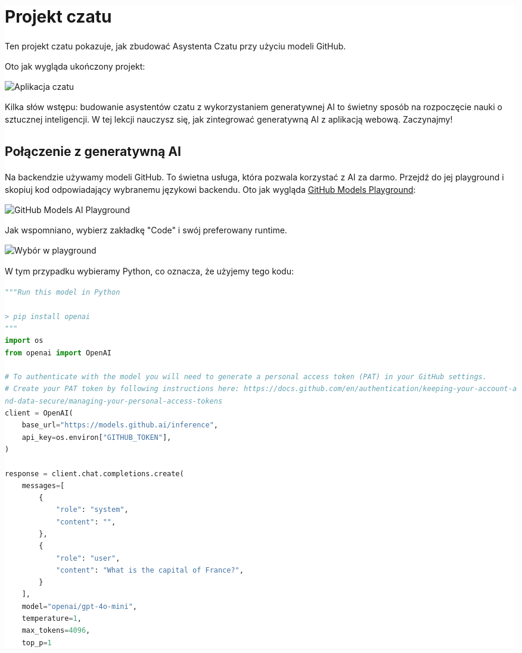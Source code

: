 
# Projekt czatu

Ten projekt czatu pokazuje, jak zbudować Asystenta Czatu przy użyciu modeli GitHub.

Oto jak wygląda ukończony projekt:

<div>
  <img src="./assets/screenshot.png" alt="Aplikacja czatu" width="600">
</div>

Kilka słów wstępu: budowanie asystentów czatu z wykorzystaniem generatywnej AI to świetny sposób na rozpoczęcie nauki o sztucznej inteligencji. W tej lekcji nauczysz się, jak zintegrować generatywną AI z aplikacją webową. Zaczynajmy!

## Połączenie z generatywną AI

Na backendzie używamy modeli GitHub. To świetna usługa, która pozwala korzystać z AI za darmo. Przejdź do jej playground i skopiuj kod odpowiadający wybranemu językowi backendu. Oto jak wygląda [GitHub Models Playground](https://github.com/marketplace/models/azure-openai/gpt-4o-mini/playground):

<div>
  <img src="./assets/playground.png" alt="GitHub Models AI Playground" with="600">
</div>

Jak wspomniano, wybierz zakładkę "Code" i swój preferowany runtime.

<div>
  <img src="./assets/playground-choice.png" alt="Wybór w playground" with="600">
</div>

W tym przypadku wybieramy Python, co oznacza, że użyjemy tego kodu:

```python
"""Run this model in Python

> pip install openai
"""
import os
from openai import OpenAI

# To authenticate with the model you will need to generate a personal access token (PAT) in your GitHub settings. 
# Create your PAT token by following instructions here: https://docs.github.com/en/authentication/keeping-your-account-and-data-secure/managing-your-personal-access-tokens
client = OpenAI(
    base_url="https://models.github.ai/inference",
    api_key=os.environ["GITHUB_TOKEN"],
)

response = client.chat.completions.create(
    messages=[
        {
            "role": "system",
            "content": "",
        },
        {
            "role": "user",
            "content": "What is the capital of France?",
        }
    ],
    model="openai/gpt-4o-mini",
    temperature=1,
    max_tokens=4096,
    top_p=1
```